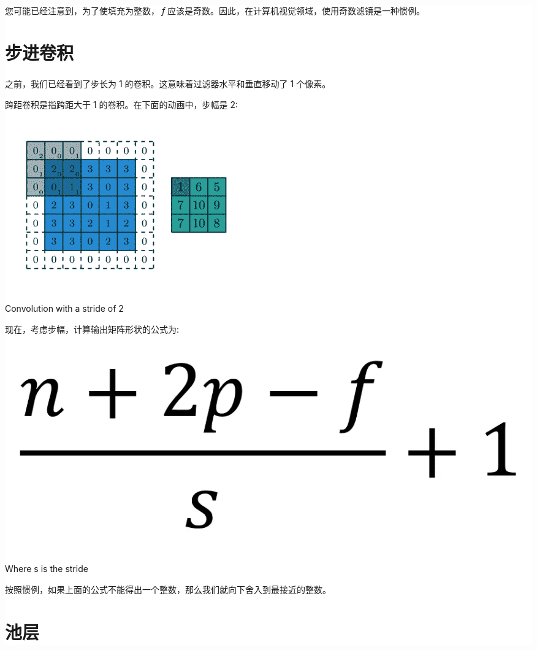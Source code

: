 您可能已经注意到，为了使填充为整数， *f* 应该是奇数。因此，在计算机视觉领域，使用奇数滤镜是一种惯例。

# 步进卷积

之前，我们已经看到了步长为 1 的卷积。这意味着过滤器水平和垂直移动了 1 个像素。

跨距卷积是指跨距大于 1 的卷积。在下面的动画中，步幅是 2:

![](img/37a16c39550f39bf9554a42c79893d19.png)

Convolution with a stride of 2

现在，考虑步幅，计算输出矩阵形状的公式为:

![](img/29ca37eae5922755bc23427149790ecf.png)

Where s is the stride

按照惯例，如果上面的公式不能得出一个整数，那么我们就向下舍入到最接近的整数。

# 池层

